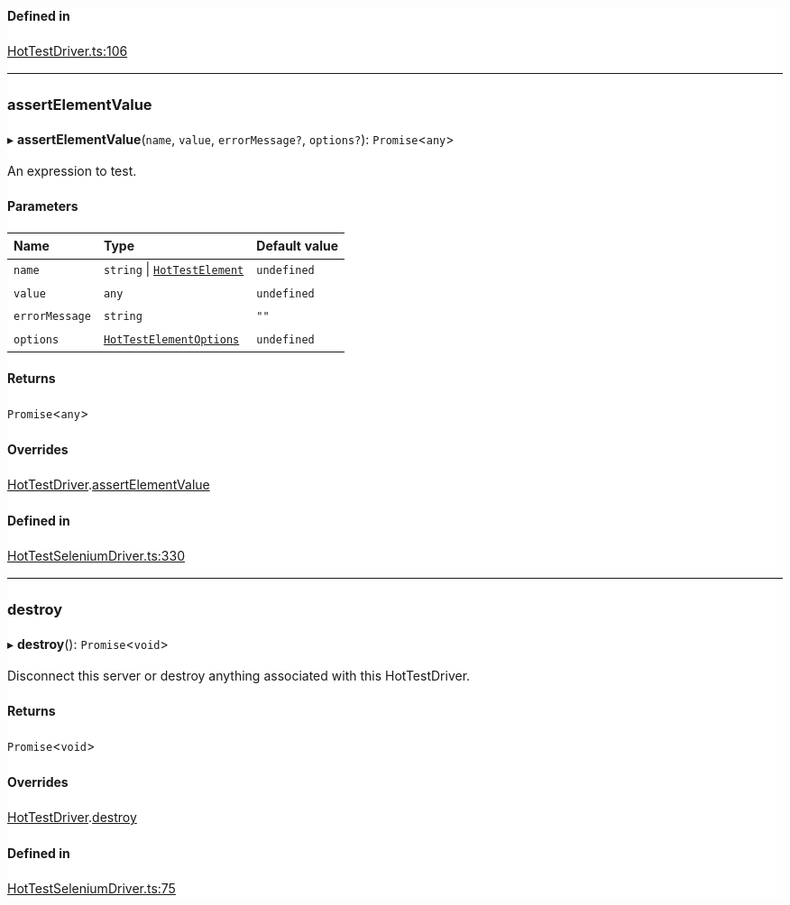 #### Defined in

[HotTestDriver.ts:106](https://github.com/OurFreeLight/HotStaq/blob/a27c8f4/src/HotTestDriver.ts#L106)

___

### assertElementValue

▸ **assertElementValue**(`name`, `value`, `errorMessage?`, `options?`): `Promise`<`any`\>

An expression to test.

#### Parameters

| Name | Type | Default value |
| :------ | :------ | :------ |
| `name` | `string` \| [`HotTestElement`](HotTestElement.md) | `undefined` |
| `value` | `any` | `undefined` |
| `errorMessage` | `string` | `""` |
| `options` | [`HotTestElementOptions`](HotTestElementOptions.md) | `undefined` |

#### Returns

`Promise`<`any`\>

#### Overrides

[HotTestDriver](HotTestDriver.md).[assertElementValue](HotTestDriver.md#assertelementvalue)

#### Defined in

[HotTestSeleniumDriver.ts:330](https://github.com/OurFreeLight/HotStaq/blob/a27c8f4/src/HotTestSeleniumDriver.ts#L330)

___

### destroy

▸ **destroy**(): `Promise`<`void`\>

Disconnect this server or destroy anything associated with this HotTestDriver.

#### Returns

`Promise`<`void`\>

#### Overrides

[HotTestDriver](HotTestDriver.md).[destroy](HotTestDriver.md#destroy)

#### Defined in

[HotTestSeleniumDriver.ts:75](https://github.com/OurFreeLight/HotStaq/blob/a27c8f4/src/HotTestSeleniumDriver.ts#L75)
